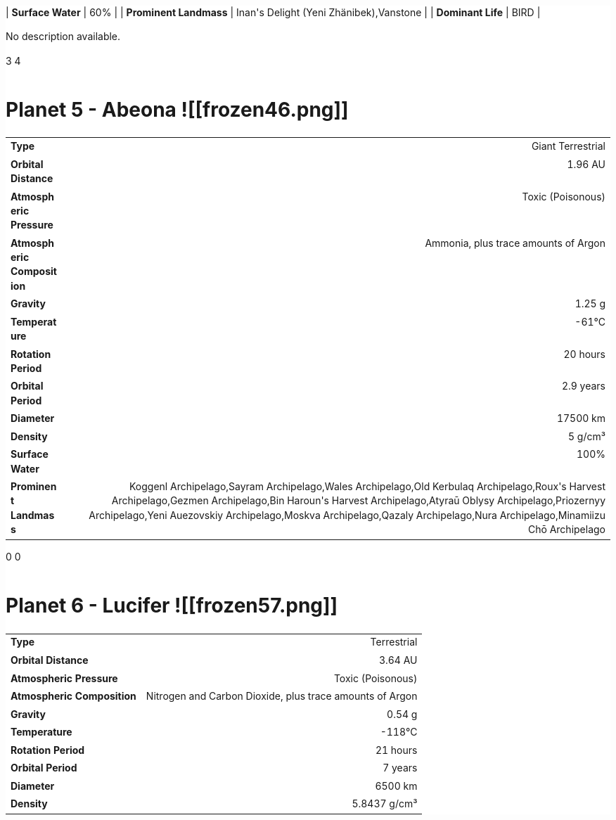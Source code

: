 | **Surface Water**           |           60% | 
| **Prominent Landmass**      |         Inan's Delight (Yeni Zhänibek),Vanstone | 
| **Dominant Life**           |         BIRD |

No description available.

3
4



# Planet 5 - Abeona ![[frozen46.png]]
|                             |                           |
| --------------------------- | -------------------------:|
| **Type**                    |             Giant Terrestrial |
| **Orbital Distance**        |   1.96 AU |
| **Atmospheric Pressure**    |       Toxic (Poisonous) |
| **Atmospheric Composition** |      Ammonia, plus trace amounts of Argon |
| **Gravity**                 |        1.25 g |
| **Temperature**             |    -61°C |
| **Rotation Period**         |  20 hours |
| **Orbital Period** | 2.9 years |
| **Diameter**                |      17500 km | 
| **Density**                 |    5 g/cm³ |
| **Surface Water**           |           100% | 
| **Prominent Landmass**      |         Koggenl Archipelago,Sayram Archipelago,Wales Archipelago,Old Kerbulaq Archipelago,Roux's Harvest Archipelago,Gezmen Archipelago,Bin Haroun's Harvest Archipelago,Atyraū Oblysy Archipelago,Priozernyy Archipelago,Yeni Auezovskiy Archipelago,Moskva Archipelago,Qazaly Archipelago,Nura Archipelago,Minamiizu Chō Archipelago | 



0
0



# Planet 6 - Lucifer ![[frozen57.png]]
|                             |                           |
| --------------------------- | -------------------------:|
| **Type**                    |             Terrestrial |
| **Orbital Distance**        |   3.64 AU |
| **Atmospheric Pressure**    |       Toxic (Poisonous) |
| **Atmospheric Composition** |      Nitrogen and Carbon Dioxide, plus trace amounts of Argon |
| **Gravity**                 |        0.54 g |
| **Temperature**             |    -118°C |
| **Rotation Period**         |  21 hours |
| **Orbital Period** | 7 years |
| **Diameter**                |      6500 km | 
| **Density**                 |    5.8437 g/cm³ |